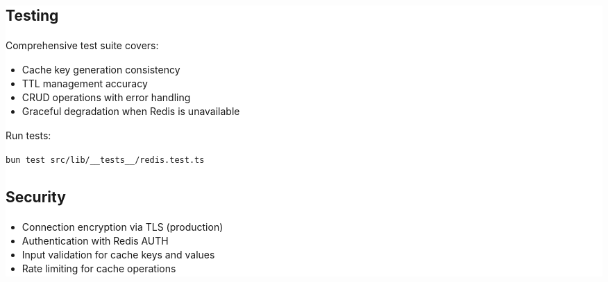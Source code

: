 ## Testing

Comprehensive test suite covers:
- Cache key generation consistency
- TTL management accuracy
- CRUD operations with error handling
- Graceful degradation when Redis is unavailable

Run tests:
```bash
bun test src/lib/__tests__/redis.test.ts
```

## Security

- Connection encryption via TLS (production)
- Authentication with Redis AUTH
- Input validation for cache keys and values
- Rate limiting for cache operations